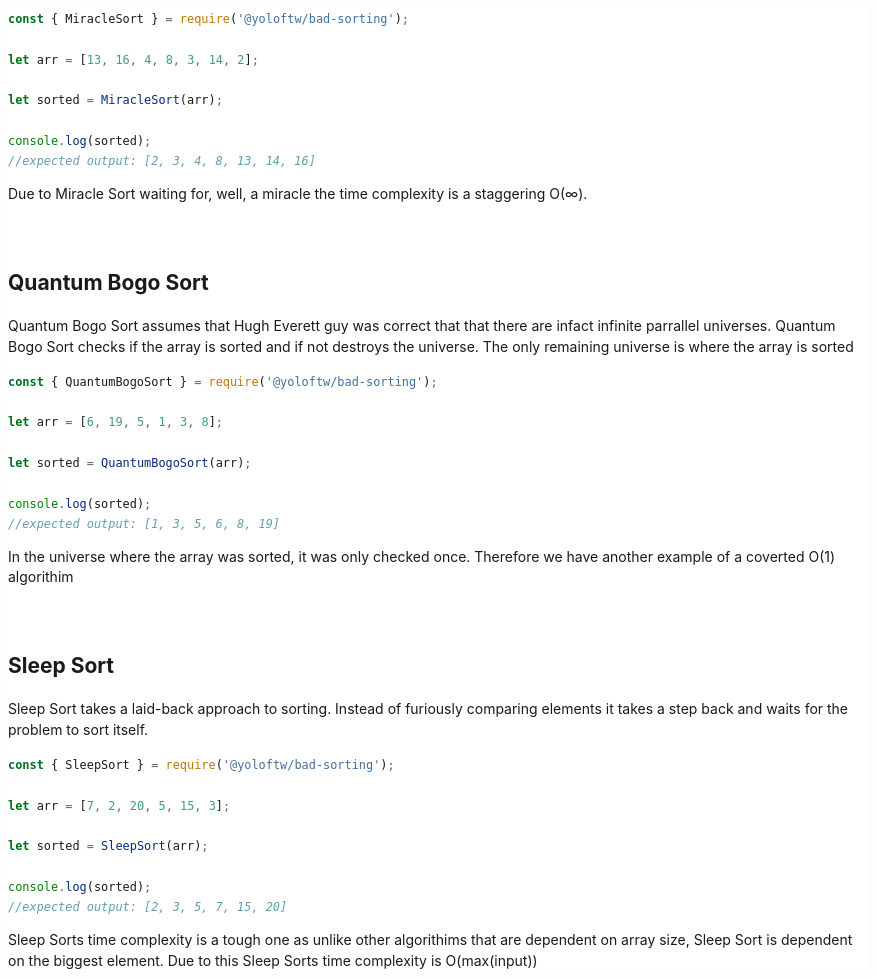 ```js
const { MiracleSort } = require('@yoloftw/bad-sorting');

let arr = [13, 16, 4, 8, 3, 14, 2];

let sorted = MiracleSort(arr);

console.log(sorted);
//expected output: [2, 3, 4, 8, 13, 14, 16]
```

Due to Miracle Sort waiting for, well, a miracle the time complexity is a staggering O(∞).

</br>

## Quantum Bogo Sort <a name="Quantum-Bogo-Sort"></a>

Quantum Bogo Sort assumes that Hugh Everett guy was correct that that there are infact infinite parrallel universes. Quantum Bogo Sort checks if the array is sorted and if not destroys the universe. The only remaining universe is where the array is sorted

```js
const { QuantumBogoSort } = require('@yoloftw/bad-sorting');

let arr = [6, 19, 5, 1, 3, 8];

let sorted = QuantumBogoSort(arr);

console.log(sorted);
//expected output: [1, 3, 5, 6, 8, 19]
```

In the universe where the array was sorted, it was only checked once. Therefore we have another example of a coverted O(1) algorithim

</br>

## Sleep Sort <a name="Sleep-Sort"></a>

Sleep Sort takes a laid-back approach to sorting. Instead of furiously comparing elements it takes a step back and waits for the problem to sort itself.

```js
const { SleepSort } = require('@yoloftw/bad-sorting');

let arr = [7, 2, 20, 5, 15, 3];

let sorted = SleepSort(arr);

console.log(sorted);
//expected output: [2, 3, 5, 7, 15, 20]
```

Sleep Sorts time complexity is a tough one as unlike other algorithims that are dependent on array size, Sleep Sort is dependent on the biggest element. Due to this Sleep Sorts time complexity is O(max(input))
